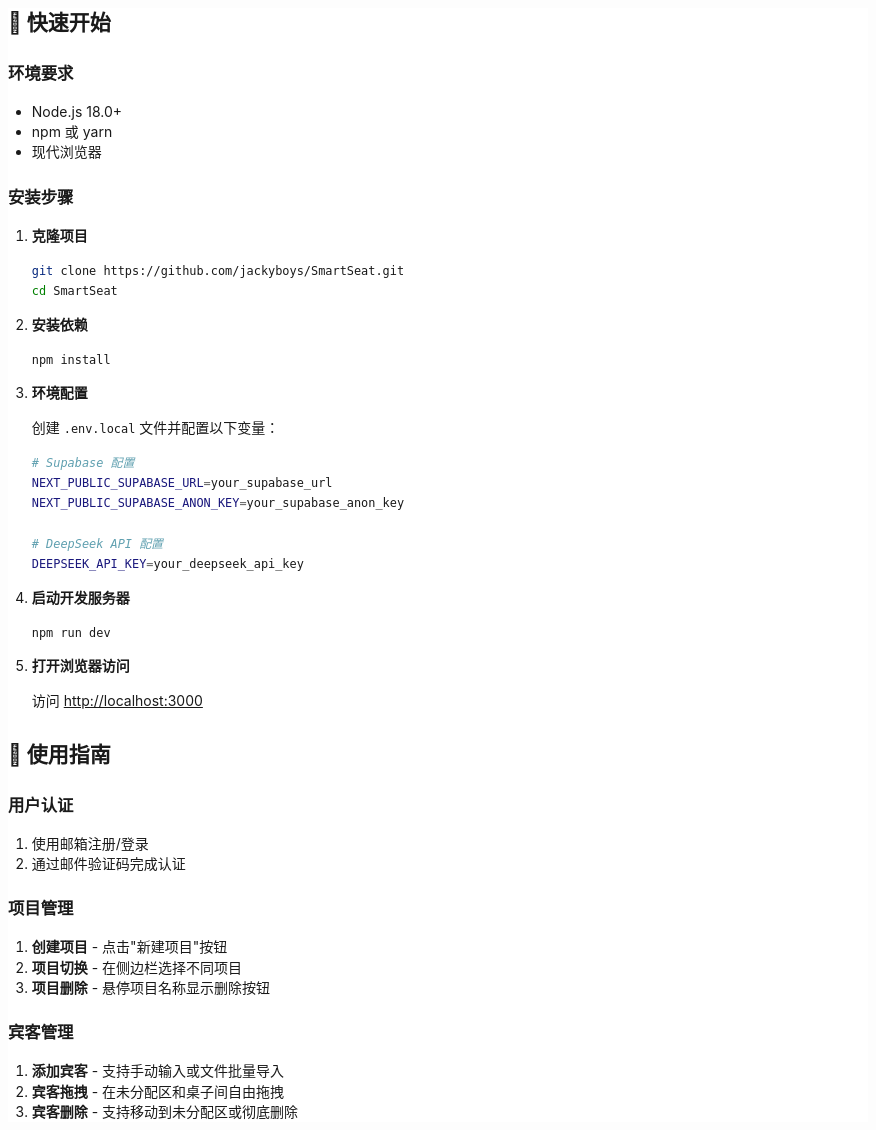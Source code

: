## 🚀 快速开始

### 环境要求

- Node.js 18.0+
- npm 或 yarn
- 现代浏览器

### 安装步骤

1. **克隆项目**
   ```bash
   git clone https://github.com/jackyboys/SmartSeat.git
   cd SmartSeat
   ```

2. **安装依赖**
   ```bash
   npm install
   ```

3. **环境配置**
   
   创建 `.env.local` 文件并配置以下变量：
   ```bash
   # Supabase 配置
   NEXT_PUBLIC_SUPABASE_URL=your_supabase_url
   NEXT_PUBLIC_SUPABASE_ANON_KEY=your_supabase_anon_key

   # DeepSeek API 配置
   DEEPSEEK_API_KEY=your_deepseek_api_key
   ```

4. **启动开发服务器**
   ```bash
   npm run dev
   ```

5. **打开浏览器访问**
   
   访问 [http://localhost:3000](http://localhost:3000)

## 📖 使用指南

### 用户认证
1. 使用邮箱注册/登录
2. 通过邮件验证码完成认证

### 项目管理
1. **创建项目** - 点击"新建项目"按钮
2. **项目切换** - 在侧边栏选择不同项目
3. **项目删除** - 悬停项目名称显示删除按钮

### 宾客管理
1. **添加宾客** - 支持手动输入或文件批量导入
2. **宾客拖拽** - 在未分配区和桌子间自由拖拽
3. **宾客删除** - 支持移动到未分配区或彻底删除
